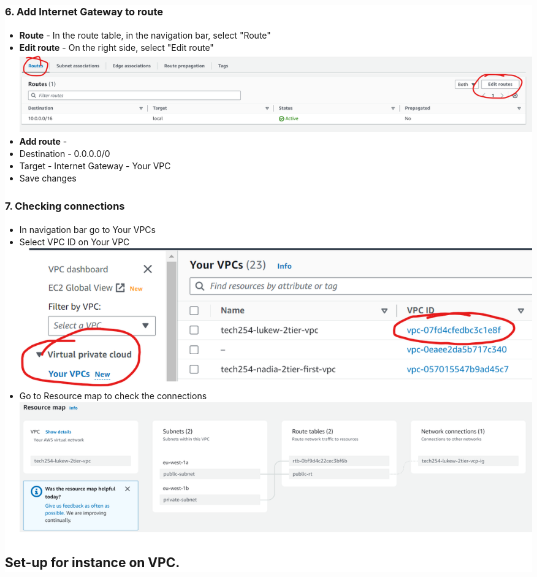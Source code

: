 ### 6. Add Internet Gateway to route
- **Route** - In the route table, in the navigation bar, select "Route"
- **Edit route** - On the right side, select "Edit route"
![](images/vpc10.png)
- **Add route** - 
- Destination - 0.0.0.0/0
- Target - Internet Gateway - Your VPC
- Save changes

### 7. Checking connections
- In navigation bar go to Your VPCs
- Select VPC ID on Your VPC
![](images/vpc11.png)
- Go to Resource map to check the connections
![](images/vpc12.png)

## Set-up for instance on VPC.

